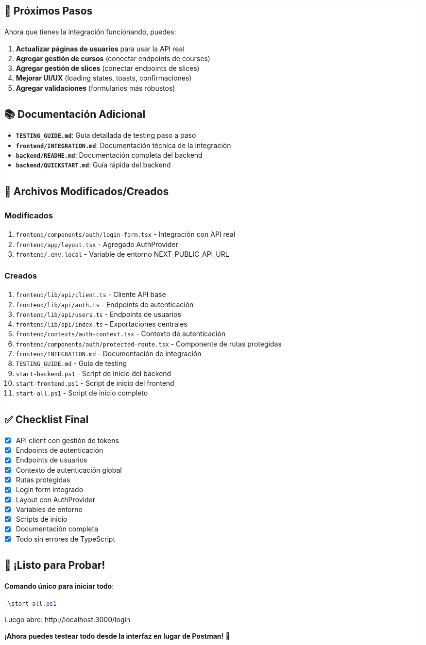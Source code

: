 ## 📝 Próximos Pasos

Ahora que tienes la integración funcionando, puedes:

1. **Actualizar páginas de usuarios** para usar la API real
2. **Agregar gestión de cursos** (conectar endpoints de courses)
3. **Agregar gestión de slices** (conectar endpoints de slices)
4. **Mejorar UI/UX** (loading states, toasts, confirmaciones)
5. **Agregar validaciones** (formularios más robustos)

## 📚 Documentación Adicional

- **`TESTING_GUIDE.md`**: Guía detallada de testing paso a paso
- **`frontend/INTEGRATION.md`**: Documentación técnica de la integración
- **`backend/README.md`**: Documentación completa del backend
- **`backend/QUICKSTART.md`**: Guía rápida del backend

## 🎯 Archivos Modificados/Creados

### Modificados
1. `frontend/components/auth/login-form.tsx` - Integración con API real
2. `frontend/app/layout.tsx` - Agregado AuthProvider
3. `frontend/.env.local` - Variable de entorno NEXT_PUBLIC_API_URL

### Creados
1. `frontend/lib/api/client.ts` - Cliente API base
2. `frontend/lib/api/auth.ts` - Endpoints de autenticación
3. `frontend/lib/api/users.ts` - Endpoints de usuarios
4. `frontend/lib/api/index.ts` - Exportaciones centrales
5. `frontend/contexts/auth-context.tsx` - Contexto de autenticación
6. `frontend/components/auth/protected-route.tsx` - Componente de rutas protegidas
7. `frontend/INTEGRATION.md` - Documentación de integración
8. `TESTING_GUIDE.md` - Guía de testing
9. `start-backend.ps1` - Script de inicio del backend
10. `start-frontend.ps1` - Script de inicio del frontend
11. `start-all.ps1` - Script de inicio completo

## ✅ Checklist Final

- [x] API client con gestión de tokens
- [x] Endpoints de autenticación
- [x] Endpoints de usuarios
- [x] Contexto de autenticación global
- [x] Rutas protegidas
- [x] Login form integrado
- [x] Layout con AuthProvider
- [x] Variables de entorno
- [x] Scripts de inicio
- [x] Documentación completa
- [x] Todo sin errores de TypeScript

## 🎉 ¡Listo para Probar!

**Comando único para iniciar todo**:
```powershell
.\start-all.ps1
```

Luego abre: http://localhost:3000/login

**¡Ahora puedes testear todo desde la interfaz en lugar de Postman!** 🚀
